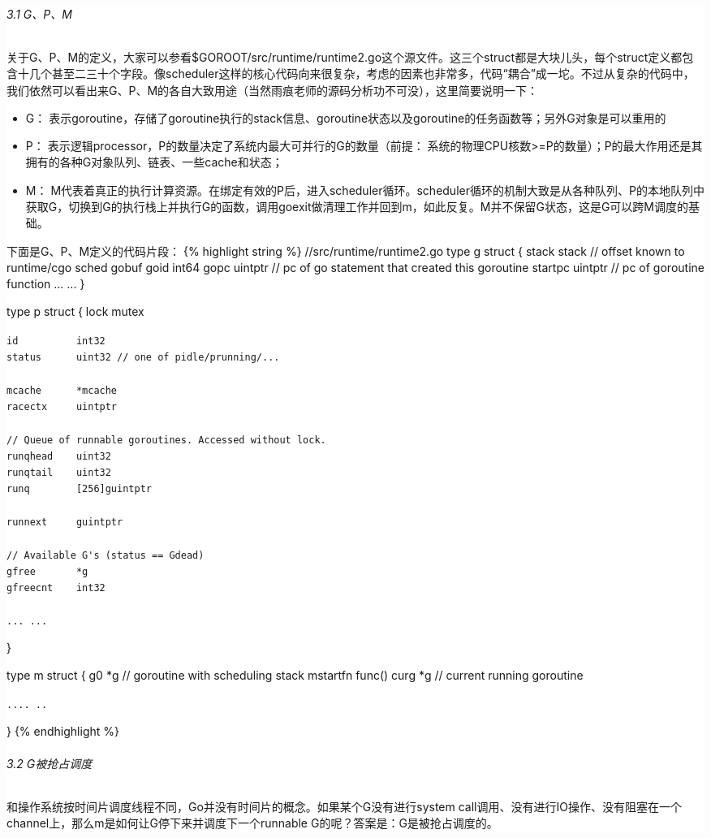 ###### 3.1 G、P、M
关于G、P、M的定义，大家可以参看$GOROOT/src/runtime/runtime2.go这个源文件。这三个struct都是大块儿头，每个struct定义都包含十几个甚至二三十个字段。像scheduler这样的核心代码向来很复杂，考虑的因素也非常多，代码“耦合”成一坨。不过从复杂的代码中，我们依然可以看出来G、P、M的各自大致用途（当然雨痕老师的源码分析功不可没），这里简要说明一下：

* G： 表示goroutine，存储了goroutine执行的stack信息、goroutine状态以及goroutine的任务函数等；另外G对象是可以重用的

* P： 表示逻辑processor，P的数量决定了系统内最大可并行的G的数量（前提： 系统的物理CPU核数>=P的数量）；P的最大作用还是其拥有的各种G对象队列、链表、一些cache和状态；

* M： M代表着真正的执行计算资源。在绑定有效的P后，进入scheduler循环。scheduler循环的机制大致是从各种队列、P的本地队列中获取G，切换到G的执行栈上并执行G的函数，调用goexit做清理工作并回到m，如此反复。M并不保留G状态，这是G可以跨M调度的基础。

下面是G、P、M定义的代码片段：
{% highlight string %}
//src/runtime/runtime2.go
type g struct {
    stack      stack   // offset known to runtime/cgo
    sched      gobuf
    goid       int64
    gopc       uintptr // pc of go statement that created this goroutine
    startpc    uintptr // pc of goroutine function
    ... ...
}

type p struct {
    lock mutex

    id          int32
    status      uint32 // one of pidle/prunning/...

    mcache      *mcache
    racectx     uintptr

    // Queue of runnable goroutines. Accessed without lock.
    runqhead    uint32
    runqtail    uint32
    runq        [256]guintptr

    runnext     guintptr

    // Available G's (status == Gdead)
    gfree       *g
    gfreecnt    int32

	... ...
}

type m struct {
    g0            *g        // goroutine with scheduling stack
    mstartfn      func()
    curg          *g         // current running goroutine

	.... ..
}
{% endhighlight %}

###### 3.2 G被抢占调度
和操作系统按时间片调度线程不同，Go并没有时间片的概念。如果某个G没有进行system call调用、没有进行IO操作、没有阻塞在一个channel上，那么m是如何让G停下来并调度下一个runnable G的呢？答案是：G是被抢占调度的。
